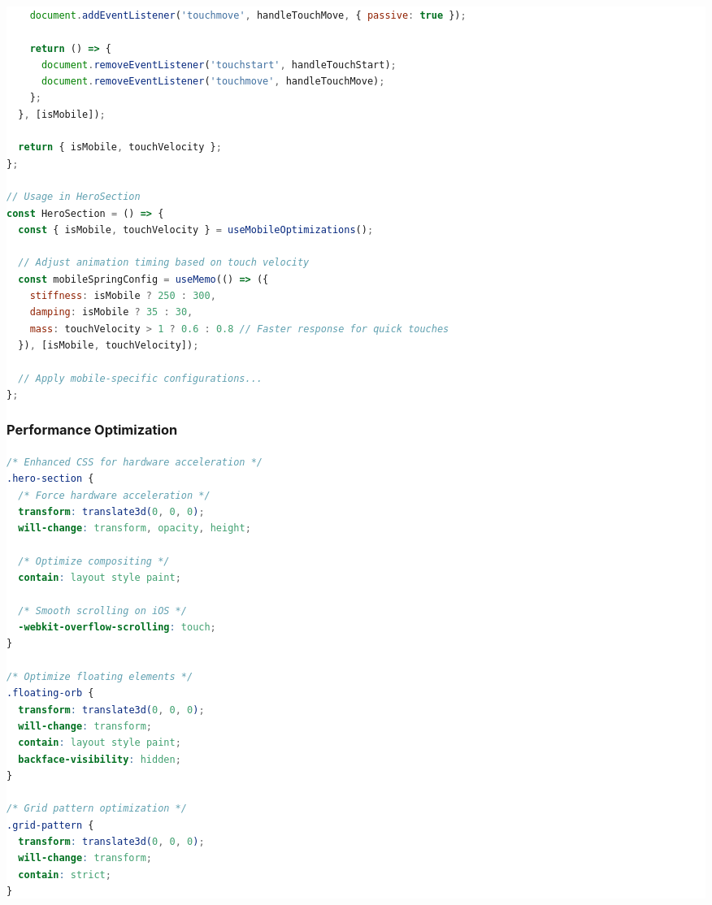 ```javascript
    document.addEventListener('touchmove', handleTouchMove, { passive: true });

    return () => {
      document.removeEventListener('touchstart', handleTouchStart);
      document.removeEventListener('touchmove', handleTouchMove);
    };
  }, [isMobile]);

  return { isMobile, touchVelocity };
};

// Usage in HeroSection
const HeroSection = () => {
  const { isMobile, touchVelocity } = useMobileOptimizations();
  
  // Adjust animation timing based on touch velocity
  const mobileSpringConfig = useMemo(() => ({
    stiffness: isMobile ? 250 : 300,
    damping: isMobile ? 35 : 30,
    mass: touchVelocity > 1 ? 0.6 : 0.8 // Faster response for quick touches
  }), [isMobile, touchVelocity]);

  // Apply mobile-specific configurations...
};
```

### Performance Optimization

```css
/* Enhanced CSS for hardware acceleration */
.hero-section {
  /* Force hardware acceleration */
  transform: translate3d(0, 0, 0);
  will-change: transform, opacity, height;
  
  /* Optimize compositing */
  contain: layout style paint;
  
  /* Smooth scrolling on iOS */
  -webkit-overflow-scrolling: touch;
}

/* Optimize floating elements */
.floating-orb {
  transform: translate3d(0, 0, 0);
  will-change: transform;
  contain: layout style paint;
  backface-visibility: hidden;
}

/* Grid pattern optimization */
.grid-pattern {
  transform: translate3d(0, 0, 0);
  will-change: transform;
  contain: strict;
}
```
